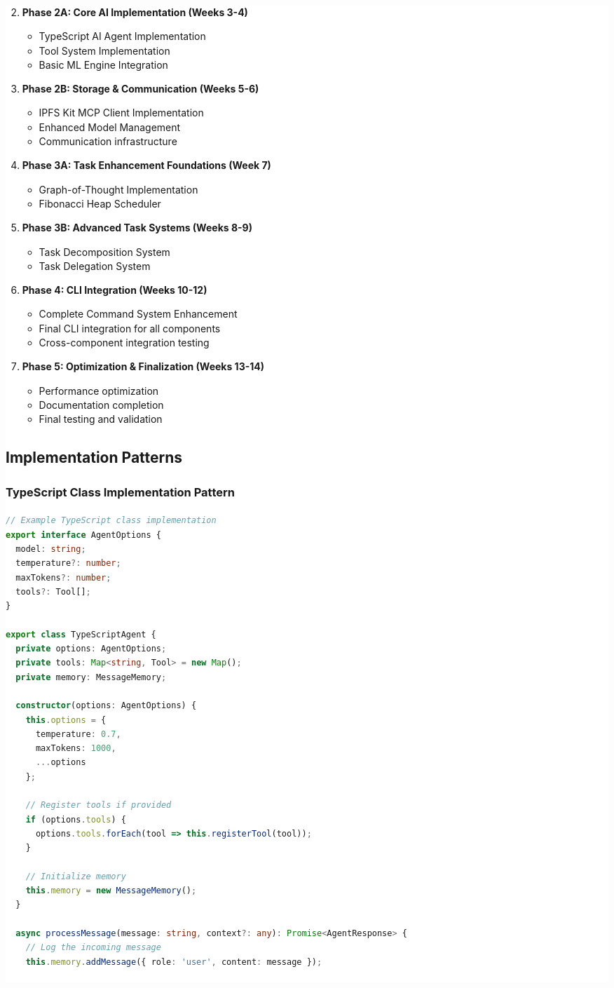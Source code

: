 2. **Phase 2A: Core AI Implementation (Weeks 3-4)**
   - TypeScript AI Agent Implementation
   - Tool System Implementation
   - Basic ML Engine Integration
   
3. **Phase 2B: Storage & Communication (Weeks 5-6)**
   - IPFS Kit MCP Client Implementation
   - Enhanced Model Management
   - Communication infrastructure
   
4. **Phase 3A: Task Enhancement Foundations (Week 7)**
   - Graph-of-Thought Implementation
   - Fibonacci Heap Scheduler
   
5. **Phase 3B: Advanced Task Systems (Weeks 8-9)**
   - Task Decomposition System
   - Task Delegation System
   
6. **Phase 4: CLI Integration (Weeks 10-12)**
   - Complete Command System Enhancement
   - Final CLI integration for all components
   - Cross-component integration testing
   
7. **Phase 5: Optimization & Finalization (Weeks 13-14)**
   - Performance optimization
   - Documentation completion
   - Final testing and validation

## Implementation Patterns

### TypeScript Class Implementation Pattern

```typescript
// Example TypeScript class implementation
export interface AgentOptions {
  model: string;
  temperature?: number;
  maxTokens?: number;
  tools?: Tool[];
}

export class TypeScriptAgent {
  private options: AgentOptions;
  private tools: Map<string, Tool> = new Map();
  private memory: MessageMemory;
  
  constructor(options: AgentOptions) {
    this.options = {
      temperature: 0.7,
      maxTokens: 1000,
      ...options
    };
    
    // Register tools if provided
    if (options.tools) {
      options.tools.forEach(tool => this.registerTool(tool));
    }
    
    // Initialize memory
    this.memory = new MessageMemory();
  }
  
  async processMessage(message: string, context?: any): Promise<AgentResponse> {
    // Log the incoming message
    this.memory.addMessage({ role: 'user', content: message });
    
```